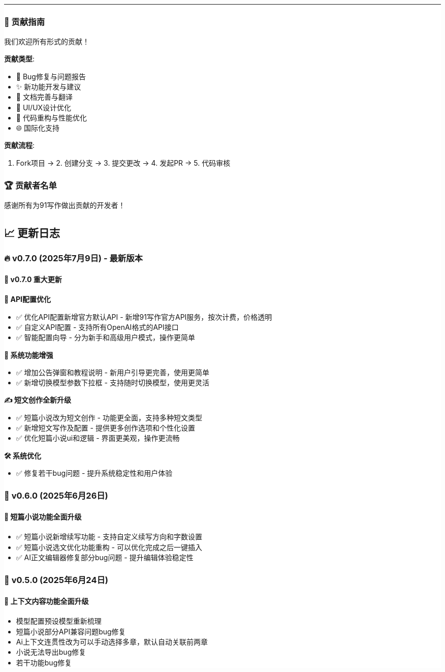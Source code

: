 -------
### 🤝 贡献指南
我们欢迎所有形式的贡献！

**贡献类型**:
- 🐛 Bug修复与问题报告
- ✨ 新功能开发与建议
- 📝 文档完善与翻译
- 🎨 UI/UX设计优化
- 🔧 代码重构与性能优化
- 🌐 国际化支持

**贡献流程**:
1. Fork项目 → 2. 创建分支 → 3. 提交更改 → 4. 发起PR → 5. 代码审核

### 🏆 贡献者名单
感谢所有为91写作做出贡献的开发者！

## 📈 更新日志

### 🔥 **v0.7.0** (2025年7月9日) - 最新版本
#### 🚀 **v0.7.0 重大更新**

**🔧 API配置优化**
- ✅ 优化API配置新增官方默认API - 新增91写作官方API服务，按次计费，价格透明
- ✅ 自定义API配置 - 支持所有OpenAI格式的API接口
- ✅ 智能配置向导 - 分为新手和高级用户模式，操作更简单

**📢 系统功能增强**
- ✅ 增加公告弹窗和教程说明 - 新用户引导更完善，使用更简单
- ✅ 新增切换模型参数下拉框 - 支持随时切换模型，使用更灵活

**✍️ 短文创作全新升级**
- ✅ 短篇小说改为短文创作 - 功能更全面，支持多种短文类型
- ✅ 新增短文写作及配置 - 提供更多创作选项和个性化设置
- ✅ 优化短篇小说ui和逻辑 - 界面更美观，操作更流畅

**🛠️ 系统优化**
- ✅ 修复若干bug问题 - 提升系统稳定性和用户体验

### 🎉 **v0.6.0** (2025年6月26日)
#### 🚀 **短篇小说功能全面升级**
- ✅ 短篇小说新增续写功能 - 支持自定义续写方向和字数设置
- ✅ 短篇小说选文优化功能重构 - 可以优化完成之后一键插入
- ✅ AI正文编辑器修复部分bug问题 - 提升编辑体验稳定性

### 🎉 **v0.5.0** (2025年6月24日)
#### 🚀 **上下文内容功能全面升级**
- 模型配置预设模型重新梳理
- 短篇小说部分API兼容问题bug修复
- Ai上下文连贯性改为可以手动选择多章，默认自动关联前两章
- 小说无法导出bug修复
- 若干功能bug修复
